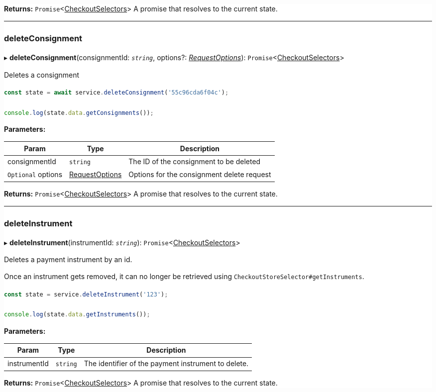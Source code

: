 **Returns:** `Promise`<[CheckoutSelectors](../interfaces/checkoutselectors.md)>
A promise that resolves to the current state.

___
<a id="deleteconsignment"></a>

###  deleteConsignment

▸ **deleteConsignment**(consignmentId: *`string`*, options?: *[RequestOptions](../interfaces/requestoptions.md)*): `Promise`<[CheckoutSelectors](../interfaces/checkoutselectors.md)>

Deletes a consignment

```js
const state = await service.deleteConsignment('55c96cda6f04c');

console.log(state.data.getConsignments());
```

**Parameters:**

| Param | Type | Description |
| ------ | ------ | ------ |
| consignmentId | `string` |  The ID of the consignment to be deleted |
| `Optional` options | [RequestOptions](../interfaces/requestoptions.md) |  Options for the consignment delete request |

**Returns:** `Promise`<[CheckoutSelectors](../interfaces/checkoutselectors.md)>
A promise that resolves to the current state.

___
<a id="deleteinstrument"></a>

###  deleteInstrument

▸ **deleteInstrument**(instrumentId: *`string`*): `Promise`<[CheckoutSelectors](../interfaces/checkoutselectors.md)>

Deletes a payment instrument by an id.

Once an instrument gets removed, it can no longer be retrieved using `CheckoutStoreSelector#getInstruments`.

```js
const state = service.deleteInstrument('123');

console.log(state.data.getInstruments());
```

**Parameters:**

| Param | Type | Description |
| ------ | ------ | ------ |
| instrumentId | `string` |  The identifier of the payment instrument to delete. |

**Returns:** `Promise`<[CheckoutSelectors](../interfaces/checkoutselectors.md)>
A promise that resolves to the current state.
